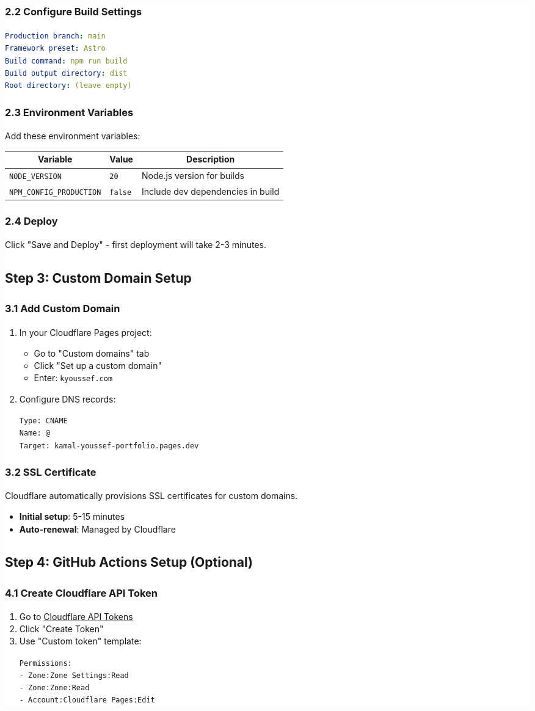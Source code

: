 ### 2.2 Configure Build Settings

```yaml
Production branch: main
Framework preset: Astro
Build command: npm run build
Build output directory: dist
Root directory: (leave empty)
```

### 2.3 Environment Variables

Add these environment variables:

| Variable | Value | Description |
|----------|-------|-------------|
| `NODE_VERSION` | `20` | Node.js version for builds |
| `NPM_CONFIG_PRODUCTION` | `false` | Include dev dependencies in build |

### 2.4 Deploy

Click "Save and Deploy" - first deployment will take 2-3 minutes.

## Step 3: Custom Domain Setup

### 3.1 Add Custom Domain

1. In your Cloudflare Pages project:
   - Go to "Custom domains" tab
   - Click "Set up a custom domain"
   - Enter: `kyoussef.com`

2. Configure DNS records:
   ```
   Type: CNAME
   Name: @
   Target: kamal-youssef-portfolio.pages.dev
   ```

### 3.2 SSL Certificate

Cloudflare automatically provisions SSL certificates for custom domains.
- **Initial setup**: 5-15 minutes
- **Auto-renewal**: Managed by Cloudflare

## Step 4: GitHub Actions Setup (Optional)

### 4.1 Create Cloudflare API Token

1. Go to [Cloudflare API Tokens](https://dash.cloudflare.com/profile/api-tokens)
2. Click "Create Token"
3. Use "Custom token" template:
   ```
   Permissions:
   - Zone:Zone Settings:Read
   - Zone:Zone:Read  
   - Account:Cloudflare Pages:Edit
   ```
